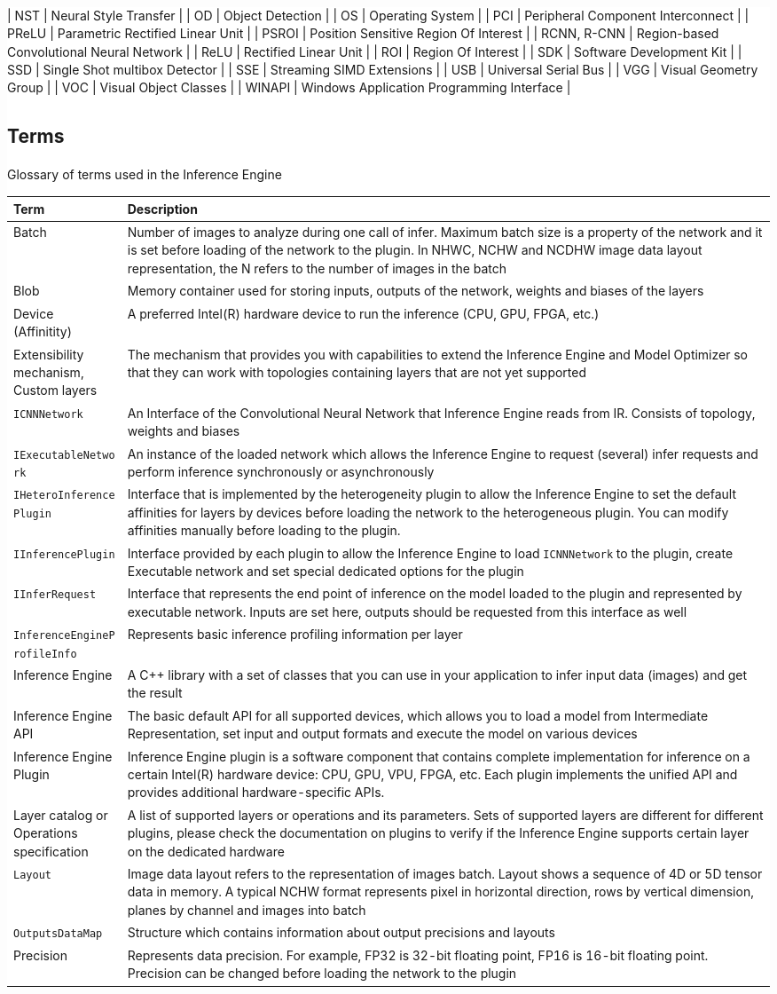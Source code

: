 | NST               | Neural Style Transfer |
| OD                | Object Detection |
| OS                | Operating System |
| PCI               | Peripheral Component Interconnect |
| PReLU             | Parametric Rectified Linear Unit |
| PSROI             | Position Sensitive Region Of Interest |
| RCNN, R-CNN       | Region-based Convolutional Neural Network |
| ReLU              | Rectified Linear Unit |
| ROI               | Region Of Interest |
| SDK               | Software Development Kit |
| SSD               | Single Shot multibox Detector |
| SSE               | Streaming SIMD Extensions |
| USB               | Universal Serial Bus |
| VGG               | Visual Geometry Group |
| VOC               | Visual Object Classes |
| WINAPI            | Windows Application Programming Interface |

## Terms

Glossary of terms used in the Inference Engine


| Term                        | Description         |
| :---                        | :---                |
| Batch | Number of images to analyze during one call of infer. Maximum batch size is a property of the network and it is set before loading of the network to the plugin. In NHWC, NCHW and NCDHW image data layout representation, the N refers to the number of images in the batch |
| Blob | Memory container used for storing inputs, outputs of the network, weights and biases of the layers |
| Device (Affinitity) | A preferred Intel(R) hardware device to run the inference (CPU, GPU, FPGA, etc.) |
| Extensibility mechanism, Custom layers | The mechanism that provides you with capabilities to extend the Inference Engine and Model Optimizer so that they can work with topologies containing layers that are not yet supported |
| <code>ICNNNetwork</code> | An Interface of the Convolutional Neural Network that Inference Engine reads from IR. Consists of topology, weights and biases |
| <code>IExecutableNetwork</code> | An instance of the loaded network which allows the Inference Engine to request (several) infer requests and perform inference synchronously or asynchronously |
| <code>IHeteroInferencePlugin</code> |  Interface that is implemented by the heterogeneity plugin to allow the Inference Engine to set the default affinities for layers by devices before loading the network to the heterogeneous plugin. You can modify affinities manually before loading to the plugin. |
| <code>IInferencePlugin</code> | Interface provided by each plugin to allow the Inference Engine to load <code>ICNNNetwork</code> to the plugin, create Executable network and set special dedicated options for the plugin |
| <code>IInferRequest</code> | Interface that represents the end point of inference on the model loaded to the plugin and represented by executable network. Inputs are set here, outputs should be requested from this interface as well |
| <code>InferenceEngineProfileInfo</code> | Represents basic inference profiling information per layer |
| Inference Engine | A C++ library with a set of classes that you can use in your application to infer input data (images) and get the result |
| Inference Engine API | The basic default API for all supported devices, which allows you to load a model from Intermediate Representation, set input and output formats and execute the model on various devices |
| Inference Engine Plugin | Inference Engine plugin is a software component that contains complete implementation for inference on a certain Intel(R) hardware device: CPU, GPU, VPU, FPGA, etc. Each plugin implements the unified API and provides additional hardware-specific APIs. |
| Layer catalog or Operations specification | A list of supported layers or operations and its parameters. Sets of supported layers are different for different plugins, please check the documentation on plugins to verify if the Inference Engine supports certain layer on the dedicated hardware |
| <code>Layout</code> | Image data layout refers to the representation of images batch. Layout shows a sequence of 4D or 5D tensor data in memory. A typical NCHW format represents pixel in horizontal direction, rows by vertical dimension, planes by channel and images into batch |
| <code>OutputsDataMap</code> | Structure which contains information about output precisions and layouts |
| Precision | Represents data precision. For example, FP32 is 32-bit floating point, FP16 is 16-bit floating point. Precision can be changed before loading the network to the plugin |